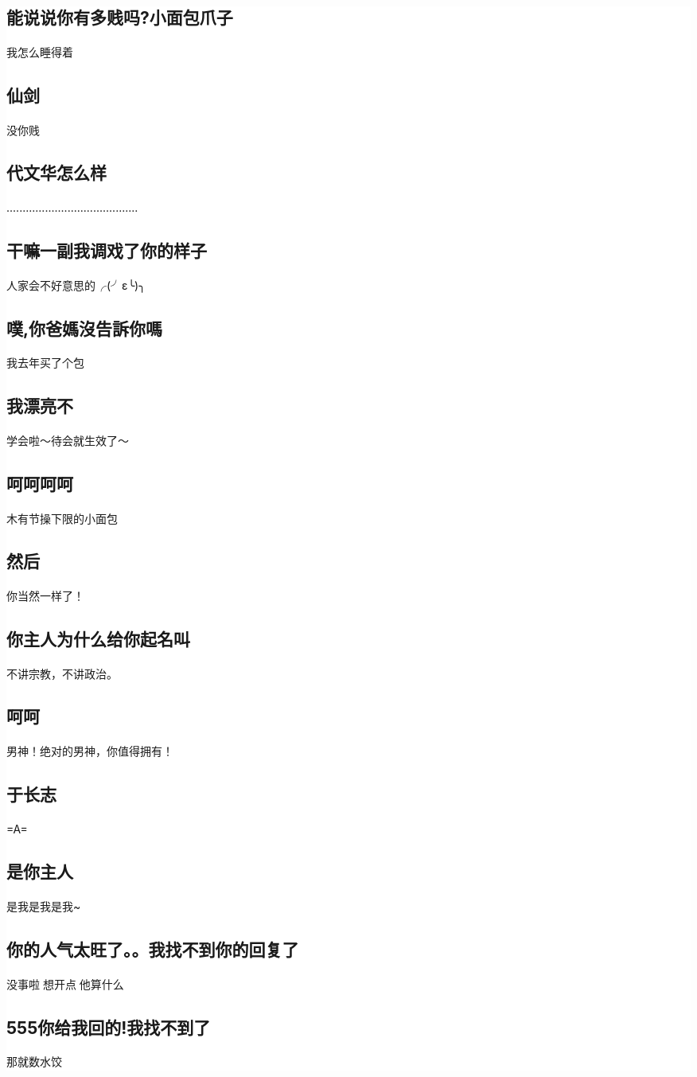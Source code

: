 ## 能说说你有多贱吗?小面包爪子
我怎么睡得着

## 仙剑
没你贱

## 代文华怎么样
.........................................

## 干嘛一副我调戏了你的样子
人家会不好意思的╭(╯ε╰)╮

## 噗,你爸媽沒告訴你嗎
我去年买了个包

## 我漂亮不
学会啦～待会就生效了～

## 呵呵呵呵
木有节操下限的小面包

## 然后
你当然一样了！

## 你主人为什么给你起名叫
不讲宗教，不讲政治。

## 呵呵
男神！绝对的男神，你值得拥有！

## 于长志
=A=

## 是你主人
是我是我是我~

## 你的人气太旺了。。我找不到你的回复了
没事啦 想开点 他算什么

## 555你给我回的!我找不到了
那就数水饺
